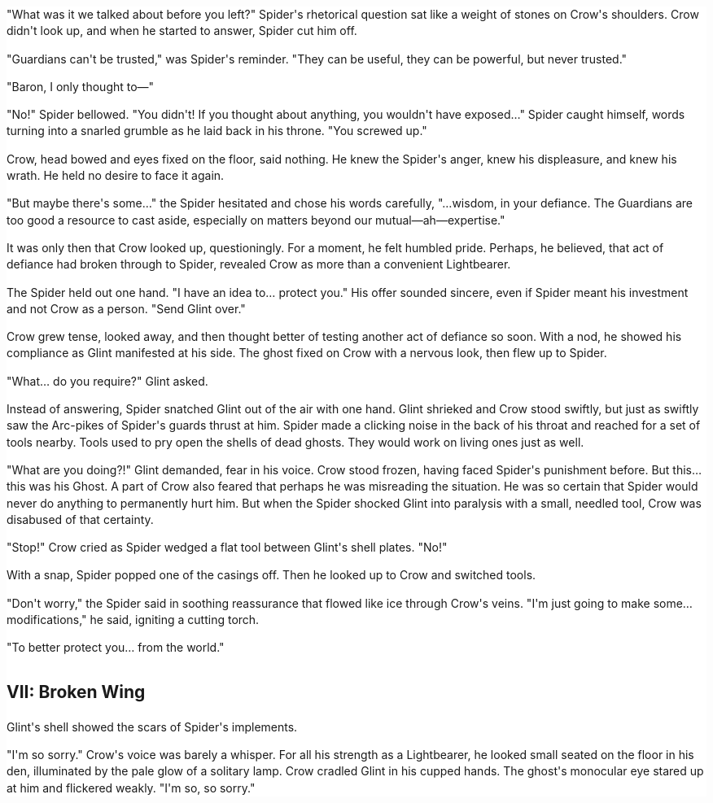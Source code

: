 "What was it we talked about before you left?" Spider's rhetorical question sat like a weight of stones on Crow's shoulders. Crow didn't look up, and when he started to answer, Spider cut him off.

"Guardians can't be trusted," was Spider's reminder. "They can be useful, they can be powerful, but never trusted."

"Baron, I only thought to—"

"No!" Spider bellowed. "You didn't! If you thought about anything, you wouldn't have exposed…" Spider caught himself, words turning into a snarled grumble as he laid back in his throne. "You screwed up."

Crow, head bowed and eyes fixed on the floor, said nothing. He knew the Spider's anger, knew his displeasure, and knew his wrath. He held no desire to face it again.

"But maybe there's some…" the Spider hesitated and chose his words carefully, "…wisdom, in your defiance. The Guardians are too good a resource to cast aside, especially on matters beyond our mutual—ah—expertise."

It was only then that Crow looked up, questioningly. For a moment, he felt humbled pride. Perhaps, he believed, that act of defiance had broken through to Spider, revealed Crow as more than a convenient Lightbearer.

The Spider held out one hand. "I have an idea to… protect you." His offer sounded sincere, even if Spider meant his investment and not Crow as a person. "Send Glint over."

Crow grew tense, looked away, and then thought better of testing another act of defiance so soon. With a nod, he showed his compliance as Glint manifested at his side. The ghost fixed on Crow with a nervous look, then flew up to Spider.

"What… do you require?" Glint asked.

Instead of answering, Spider snatched Glint out of the air with one hand. Glint shrieked and Crow stood swiftly, but just as swiftly saw the Arc-pikes of Spider's guards thrust at him. Spider made a clicking noise in the back of his throat and reached for a set of tools nearby. Tools used to pry open the shells of dead ghosts. They would work on living ones just as well.

"What are you doing?!" Glint demanded, fear in his voice. Crow stood frozen, having faced Spider's punishment before. But this… this was his Ghost. A part of Crow also feared that perhaps he was misreading the situation. He was so certain that Spider would never do anything to permanently hurt him. But when the Spider shocked Glint into paralysis with a small, needled tool, Crow was disabused of that certainty.

"Stop!" Crow cried as Spider wedged a flat tool between Glint's shell plates. "No!"

With a snap, Spider popped one of the casings off. Then he looked up to Crow and switched tools.

"Don't worry," the Spider said in soothing reassurance that flowed like ice through Crow's veins. "I'm just going to make some… modifications," he said, igniting a cutting torch.

"To better protect you… from the world."

## VII: Broken Wing

Glint's shell showed the scars of Spider's implements.

"I'm so sorry." Crow's voice was barely a whisper. For all his strength as a Lightbearer, he looked small seated on the floor in his den, illuminated by the pale glow of a solitary lamp. Crow cradled Glint in his cupped hands. The ghost's monocular eye stared up at him and flickered weakly. "I'm so, so sorry."
